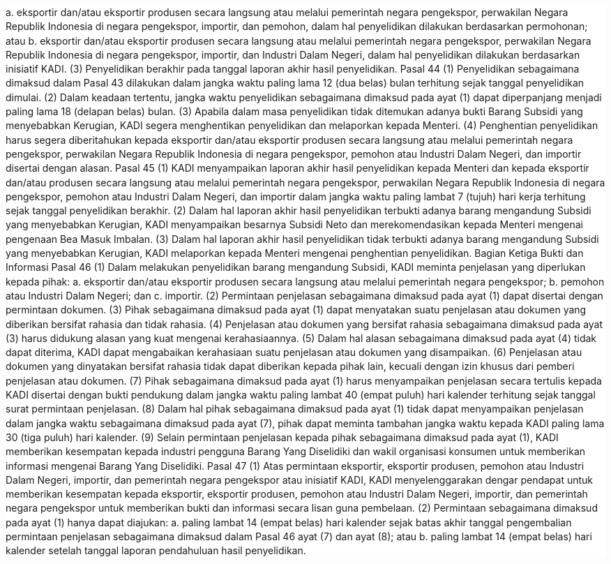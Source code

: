 a. eksportir dan/atau eksportir produsen secara langsung atau melalui pemerintah negara pengekspor, perwakilan Negara Republik Indonesia di negara pengekspor, importir, dan pemohon, dalam hal penyelidikan dilakukan berdasarkan permohonan; atau
b. eksportir dan/atau eksportir produsen secara langsung atau melalui pemerintah negara pengekspor, perwakilan Negara Republik Indonesia di negara pengekspor, importir, dan Industri Dalam Negeri, dalam hal penyelidikan dilakukan berdasarkan inisiatif KADI.
(3) Penyelidikan berakhir pada tanggal laporan akhir hasil penyelidikan.
Pasal 44
(1) Penyelidikan sebagaimana dimaksud dalam Pasal 43 dilakukan dalam jangka waktu paling lama 12 (dua belas) bulan terhitung sejak tanggal penyelidikan dimulai.
(2) Dalam keadaan tertentu, jangka waktu penyelidikan sebagaimana dimaksud pada ayat (1) dapat diperpanjang menjadi paling lama 18 (delapan belas) bulan.
(3) Apabila dalam masa penyelidikan tidak ditemukan adanya bukti Barang Subsidi yang menyebabkan Kerugian, KADI segera menghentikan penyelidikan dan melaporkan kepada Menteri.
(4) Penghentian penyelidikan harus segera diberitahukan kepada eksportir dan/atau eksportir produsen secara langsung atau melalui pemerintah negara pengekspor, perwakilan Negara Republik Indonesia di negara pengekspor, pemohon atau Industri Dalam Negeri, dan importir disertai dengan alasan.
Pasal 45
(1) KADI menyampaikan laporan akhir hasil penyelidikan kepada Menteri dan kepada eksportir dan/atau produsen secara langsung atau melalui pemerintah negara pengekspor, perwakilan Negara Republik Indonesia di negara pengekspor, pemohon atau Industri Dalam Negeri, dan importir dalam jangka waktu paling lambat 7 (tujuh) hari kerja terhitung sejak tanggal penyelidikan berakhir.
(2) Dalam hal laporan akhir hasil penyelidikan terbukti adanya barang mengandung Subsidi yang menyebabkan Kerugian, KADI menyampaikan besarnya Subsidi Neto dan merekomendasikan kepada Menteri mengenai pengenaan Bea Masuk Imbalan.
(3) Dalam hal laporan akhir hasil penyelidikan tidak terbukti adanya barang mengandung Subsidi yang menyebabkan Kerugian, KADI melaporkan kepada Menteri mengenai penghentian penyelidikan.
Bagian Ketiga Bukti dan Informasi
Pasal 46
(1) Dalam melakukan penyelidikan barang mengandung Subsidi, KADI meminta penjelasan yang diperlukan kepada pihak:
a. eksportir dan/atau eksportir produsen secara langsung atau melalui pemerintah negara pengekspor;
b. pemohon atau Industri Dalam Negeri; dan
c. importir.
(2) Permintaan penjelasan sebagaimana dimaksud pada ayat (1) dapat disertai dengan permintaan dokumen.
(3) Pihak sebagaimana dimaksud pada ayat (1) dapat menyatakan suatu penjelasan atau dokumen yang diberikan bersifat rahasia dan tidak rahasia.
(4) Penjelasan atau dokumen yang bersifat rahasia sebagaimana dimaksud pada ayat (3) harus didukung alasan yang kuat mengenai kerahasiaannya.
(5) Dalam hal alasan sebagaimana dimaksud pada ayat (4) tidak dapat diterima, KADI dapat mengabaikan kerahasiaan suatu penjelasan atau dokumen yang disampaikan.
(6) Penjelasan atau dokumen yang dinyatakan bersifat rahasia tidak dapat diberikan kepada pihak lain, kecuali dengan izin khusus dari pemberi penjelasan atau dokumen.
(7) Pihak sebagaimana dimaksud pada ayat (1) harus menyampaikan penjelasan secara tertulis kepada KADI disertai dengan bukti pendukung dalam jangka waktu paling lambat 40 (empat puluh) hari kalender terhitung sejak tanggal surat permintaan penjelasan.
(8) Dalam hal pihak sebagaimana dimaksud pada ayat (1) tidak dapat menyampaikan penjelasan dalam jangka waktu sebagaimana dimaksud pada ayat (7), pihak dapat meminta tambahan jangka waktu kepada KADI paling lama 30 (tiga puluh) hari kalender.
(9) Selain permintaan penjelasan kepada pihak sebagaimana dimaksud pada ayat (1), KADI memberikan kesempatan kepada industri pengguna Barang Yang Diselidiki dan wakil organisasi konsumen untuk memberikan informasi mengenai Barang Yang Diselidiki.
Pasal 47
(1) Atas permintaan eksportir, eksportir produsen, pemohon atau Industri Dalam Negeri, importir, dan pemerintah negara pengekspor atau inisiatif KADI, KADI menyelenggarakan dengar pendapat untuk memberikan kesempatan kepada eksportir, eksportir produsen, pemohon atau Industri Dalam Negeri, importir, dan pemerintah negara pengekspor untuk memberikan bukti dan informasi secara lisan guna pembelaan.
(2) Permintaan sebagaimana dimaksud pada ayat (1) hanya dapat diajukan:
a. paling lambat 14 (empat belas) hari kalender sejak batas akhir tanggal pengembalian permintaan penjelasan sebagaimana dimaksud dalam Pasal 46 ayat (7) dan ayat (8); atau
b. paling lambat 14 (empat belas) hari kalender setelah tanggal laporan pendahuluan hasil penyelidikan.